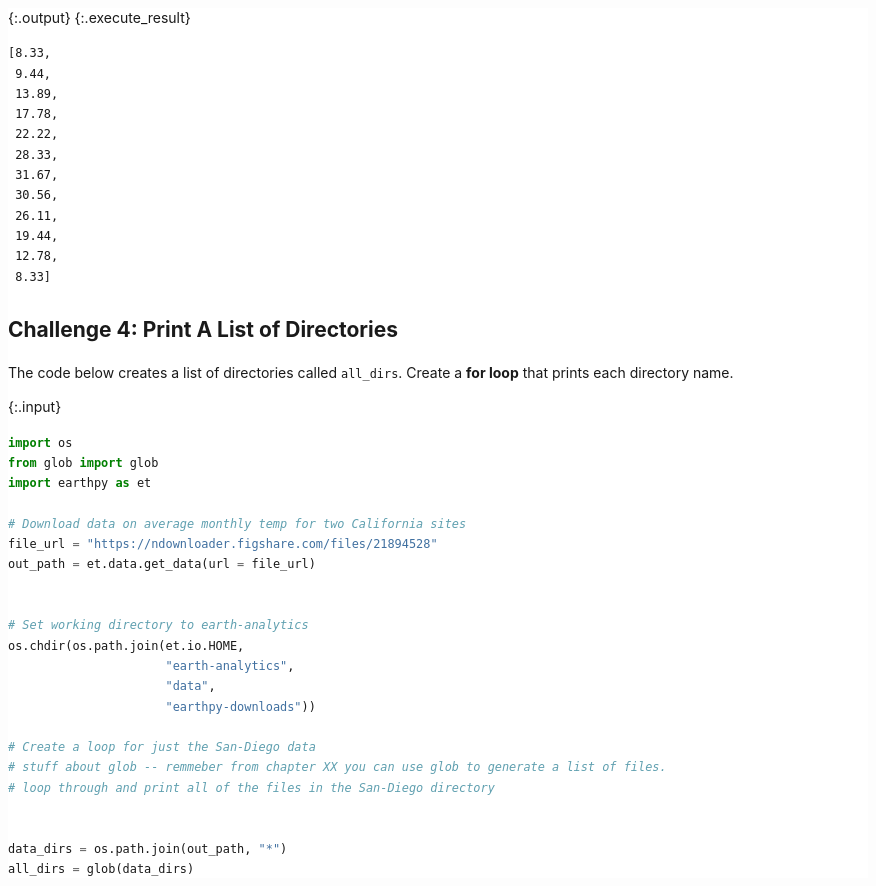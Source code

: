 
{:.output}
{:.execute_result}



    [8.33,
     9.44,
     13.89,
     17.78,
     22.22,
     28.33,
     31.67,
     30.56,
     26.11,
     19.44,
     12.78,
     8.33]







<div class="notice--warning" markdown="1">

## <i class="fa fa-pencil-square-o" aria-hidden="true"></i> Challenge 4: Print A List of Directories  

The code below creates a list of directories called `all_dirs`.
Create a **for loop** that prints each directory name.

</div>

{:.input}
```python
import os 
from glob import glob
import earthpy as et 

# Download data on average monthly temp for two California sites
file_url = "https://ndownloader.figshare.com/files/21894528"
out_path = et.data.get_data(url = file_url)


# Set working directory to earth-analytics
os.chdir(os.path.join(et.io.HOME, 
                      "earth-analytics", 
                      "data",
                      "earthpy-downloads"))

# Create a loop for just the San-Diego data
# stuff about glob -- remmeber from chapter XX you can use glob to generate a list of files.
# loop through and print all of the files in the San-Diego directory


data_dirs = os.path.join(out_path, "*")
all_dirs = glob(data_dirs)

```
